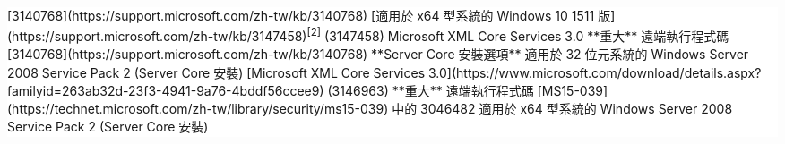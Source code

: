 </td>
<td style="border:1px solid black;">
[3140768](https://support.microsoft.com/zh-tw/kb/3140768)

</td>
</tr>
<tr>
<td style="border:1px solid black;">
[適用於 x64 型系統的 Windows 10 1511 版](https://support.microsoft.com/zh-tw/kb/3147458)<sup>[2]</sup>
(3147458)

</td>
<td style="border:1px solid black;">
Microsoft XML Core Services 3.0

</td>
<td style="border:1px solid black;">
**重大**  
遠端執行程式碼

</td>
<td style="border:1px solid black;">
[3140768](https://support.microsoft.com/zh-tw/kb/3140768)

</td>
</tr>
<tr>
<td style="border:1px solid black;" colspan="4">
**Server Core 安裝選項**

</td>
</tr>
<tr>
<td style="border:1px solid black;">
適用於 32 位元系統的 Windows Server 2008 Service Pack 2 (Server Core 安裝)

</td>
<td style="border:1px solid black;">
[Microsoft XML Core Services 3.0](https://www.microsoft.com/download/details.aspx?familyid=263ab32d-23f3-4941-9a76-4bddf56ccee9)  
(3146963)

</td>
<td style="border:1px solid black;">
**重大**  
遠端執行程式碼

</td>
<td style="border:1px solid black;">
[MS15-039](https://technet.microsoft.com/zh-tw/library/security/ms15-039) 中的 3046482

</td>
</tr>
<tr>
<td style="border:1px solid black;">
適用於 x64 型系統的 Windows Server 2008 Service Pack 2 (Server Core 安裝)
